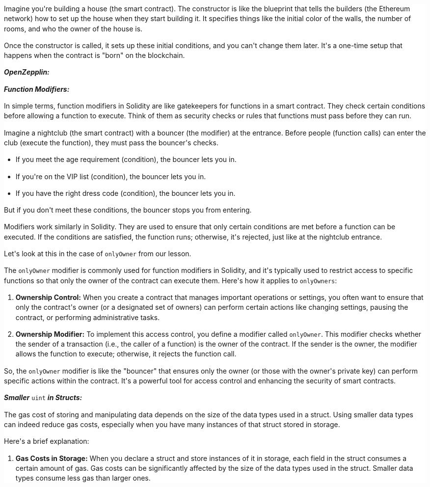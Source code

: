 Imagine you're building a house (the smart contract). The constructor is like the blueprint that tells the builders (the Ethereum network) how to set up the house when they start building it. It specifies things like the initial color of the walls, the number of rooms, and who the owner of the house is.

Once the constructor is called, it sets up these initial conditions, and you can't change them later. It's a one-time setup that happens when the contract is "born" on the blockchain.

***OpenZepplin:***

***Function Modifiers:***

In simple terms, function modifiers in Solidity are like gatekeepers for functions in a smart contract. They check certain conditions before allowing a function to execute. Think of them as security checks or rules that functions must pass before they can run.

Imagine a nightclub (the smart contract) with a bouncer (the modifier) at the entrance. Before people (function calls) can enter the club (execute the function), they must pass the bouncer's checks.

* If you meet the age requirement (condition), the bouncer lets you in.
    
* If you're on the VIP list (condition), the bouncer lets you in.
    
* If you have the right dress code (condition), the bouncer lets you in.
    

But if you don't meet these conditions, the bouncer stops you from entering.

Modifiers work similarly in Solidity. They are used to ensure that only certain conditions are met before a function can be executed. If the conditions are satisfied, the function runs; otherwise, it's rejected, just like at the nightclub entrance.

Let's look at this in the case of `onlyOwner` from our lesson.

The `onlyOwner` modifier is commonly used for function modifiers in Solidity, and it's typically used to restrict access to specific functions so that only the owner of the contract can execute them. Here's how it applies to `onlyOwners`:

1. **Ownership Control:** When you create a contract that manages important operations or settings, you often want to ensure that only the contract's owner (or a designated set of owners) can perform certain actions like changing settings, pausing the contract, or performing administrative tasks.
    
2. **Ownership Modifier:** To implement this access control, you define a modifier called `onlyOwner`. This modifier checks whether the sender of a transaction (i.e., the caller of a function) is the owner of the contract. If the sender is the owner, the modifier allows the function to execute; otherwise, it rejects the function call.
    

So, the `onlyOwner` modifier is like the "bouncer" that ensures only the owner (or those with the owner's private key) can perform specific actions within the contract. It's a powerful tool for access control and enhancing the security of smart contracts.

***Smaller*** `uint` ***in Structs:***

The gas cost of storing and manipulating data depends on the size of the data types used in a struct. Using smaller data types can indeed reduce gas costs, especially when you have many instances of that struct stored in storage.

Here's a brief explanation:

1. **Gas Costs in Storage:** When you declare a struct and store instances of it in storage, each field in the struct consumes a certain amount of gas. Gas costs can be significantly affected by the size of the data types used in the struct. Smaller data types consume less gas than larger ones.
    